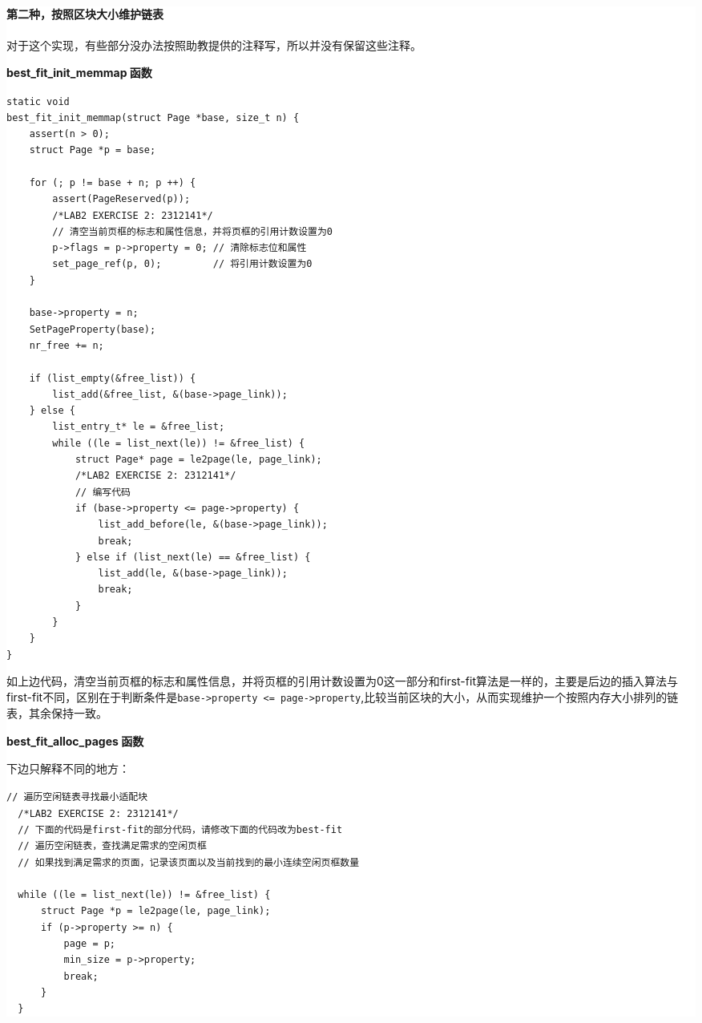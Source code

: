 #### 第二种，按照区块大小维护链表

对于这个实现，有些部分没办法按照助教提供的注释写，所以并没有保留这些注释。

**best_fit_init_memmap 函数**

    static void
    best_fit_init_memmap(struct Page *base, size_t n) {
        assert(n > 0);
        struct Page *p = base;
    
        for (; p != base + n; p ++) {
            assert(PageReserved(p));
            /*LAB2 EXERCISE 2: 2312141*/ 
            // 清空当前页框的标志和属性信息，并将页框的引用计数设置为0
            p->flags = p->property = 0; // 清除标志位和属性
            set_page_ref(p, 0);         // 将引用计数设置为0
        }
    
        base->property = n;
        SetPageProperty(base);
        nr_free += n;
    
        if (list_empty(&free_list)) {
            list_add(&free_list, &(base->page_link));
        } else {
            list_entry_t* le = &free_list;
            while ((le = list_next(le)) != &free_list) {
                struct Page* page = le2page(le, page_link);
                /*LAB2 EXERCISE 2: 2312141*/ 
                // 编写代码
                if (base->property <= page->property) {
                    list_add_before(le, &(base->page_link));
                    break;
                } else if (list_next(le) == &free_list) {
                    list_add(le, &(base->page_link));
                    break;
                }
            }
        }
    }

如上边代码，清空当前页框的标志和属性信息，并将页框的引用计数设置为0这一部分和first-fit算法是一样的，主要是后边的插入算法与first-fit不同，区别在于判断条件是`base->property <= page->property`,比较当前区块的大小，从而实现维护一个按照内存大小排列的链表，其余保持一致。

**best_fit_alloc_pages 函数**

下边只解释不同的地方：

    // 遍历空闲链表寻找最小适配块
      /*LAB2 EXERCISE 2: 2312141*/ 
      // 下面的代码是first-fit的部分代码，请修改下面的代码改为best-fit
      // 遍历空闲链表，查找满足需求的空闲页框
      // 如果找到满足需求的页面，记录该页面以及当前找到的最小连续空闲页框数量
    
      while ((le = list_next(le)) != &free_list) {
          struct Page *p = le2page(le, page_link);     
          if (p->property >= n) {
              page = p;
              min_size = p->property;
              break;
          }
      }
